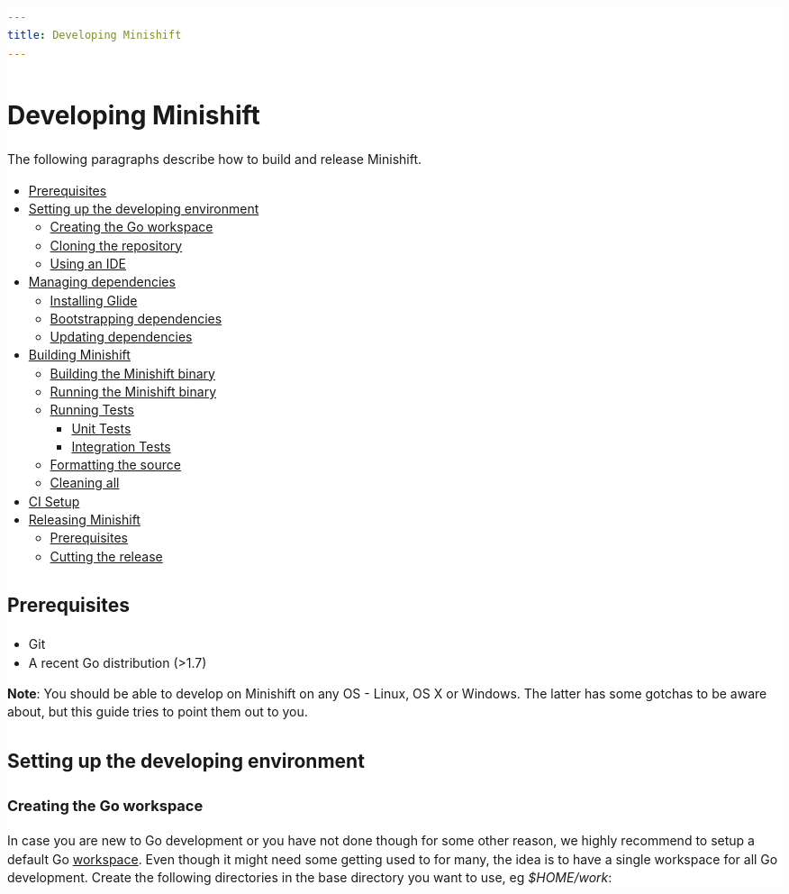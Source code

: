 ```yaml
---
title: Developing Minishift
---
```



# Developing Minishift

The following paragraphs describe how to build and release Minishift.



- [Prerequisites](#prerequisites)
- [Setting up the developing environment](#setting-up-the-developing-environment)
  - [Creating the Go workspace](#creating-the-go-workspace)
  - [Cloning the repository](#cloning-the-repository)
  - [Using an IDE](#using-an-ide)
- [Managing dependencies](#managing-dependencies)
  - [Installing Glide](#installing-glide)
  - [Bootstrapping dependencies](#bootstrapping-dependencies)
  - [Updating dependencies](#updating-dependencies)
- [Building Minishift](#building-minishift)
  - [Building the Minishift binary](#building-the-minishift-binary)
  - [Running the Minishift binary](#running-the-minishift-binary)
  - [Running Tests](#running-tests)
    - [Unit Tests](#unit-tests)
    - [Integration Tests](#integration-tests)
  - [Formatting the source](#formatting-the-source)
  - [Cleaning all](#cleaning-all)
- [CI Setup](#ci-setup)
- [Releasing Minishift](#releasing-minishift)
  - [Prerequisites](#prerequisites-1)
  - [Cutting the release](#cutting-the-release)



<a name="prerequisites"></a>
## Prerequisites

* Git
* A recent Go distribution (>1.7)

**Note**: You should be able to develop on Minishift on any OS - Linux, OS X or Windows. The latter
has some gotchas to be aware about, but this guide tries to point them out to you.

<a name="setting-up-the-developing-environment"></a>
## Setting up the developing environment

<a name="creating-the-go-workspace"></a>
### Creating the Go workspace

In case you are new to Go development or you have not done though for some other reason, we highly
recommend to setup a default Go [workspace](https://golang.org/doc/code.html#Workspaces).
Even though it might need some getting used to for many, the idea is to have a single workspace for
all Go development. Create the following directories in the base directory you want to use, eg
_$HOME/work_:
